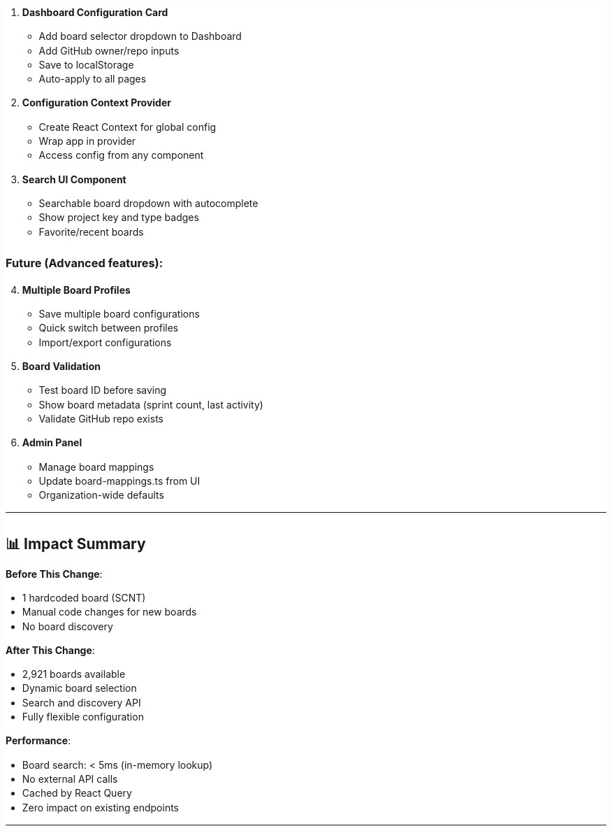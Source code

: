 1. **Dashboard Configuration Card**
   - Add board selector dropdown to Dashboard
   - Add GitHub owner/repo inputs
   - Save to localStorage
   - Auto-apply to all pages

2. **Configuration Context Provider**
   - Create React Context for global config
   - Wrap app in provider
   - Access config from any component

3. **Search UI Component**
   - Searchable board dropdown with autocomplete
   - Show project key and type badges
   - Favorite/recent boards

### Future (Advanced features):

4. **Multiple Board Profiles**
   - Save multiple board configurations
   - Quick switch between profiles
   - Import/export configurations

5. **Board Validation**
   - Test board ID before saving
   - Show board metadata (sprint count, last activity)
   - Validate GitHub repo exists

6. **Admin Panel**
   - Manage board mappings
   - Update board-mappings.ts from UI
   - Organization-wide defaults

---

## 📊 Impact Summary

**Before This Change**:
- 1 hardcoded board (SCNT)
- Manual code changes for new boards
- No board discovery

**After This Change**:
- 2,921 boards available
- Dynamic board selection
- Search and discovery API
- Fully flexible configuration

**Performance**:
- Board search: < 5ms (in-memory lookup)
- No external API calls
- Cached by React Query
- Zero impact on existing endpoints

---